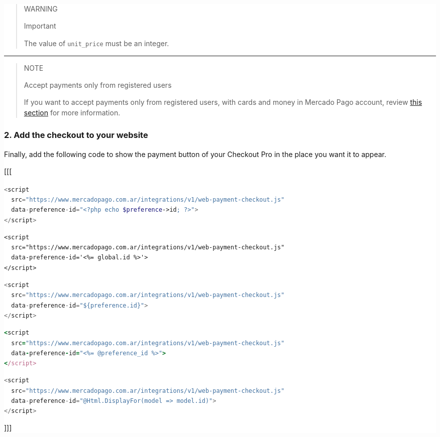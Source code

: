 > WARNING
>
> Important
>
> The value of `unit_price` must be an integer.

------------
<span></span>

> NOTE
>
> Accept payments only from registered users
>
> If you want to accept payments only from registered users, with cards and money in Mercado Pago account, review [this section](https://www.mercadopago[FAKER][URL][DOMAIN]/developers/en/guides/online-payments/checkout-pro/configurations#bookmark_accept_payments_from_registered_users_only) for more information.

### 2. Add the checkout to your website

Finally, add the following code to show the payment button of your Checkout Pro in the place you want it to appear.

[[[
```php
<script
  src="https://www.mercadopago.com.ar/integrations/v1/web-payment-checkout.js"
  data-preference-id="<?php echo $preference->id; ?>">
</script>
```
```node
<script
  src="https://www.mercadopago.com.ar/integrations/v1/web-payment-checkout.js"
  data-preference-id='<%= global.id %>'>
</script>
```
```java
<script
  src="https://www.mercadopago.com.ar/integrations/v1/web-payment-checkout.js"
  data-preference-id="${preference.id}">
</script>
```
```ruby
<script
  src="https://www.mercadopago.com.ar/integrations/v1/web-payment-checkout.js"
  data-preference-id="<%= @preference_id %>">
</script>
```
```csharp
<script
  src="https://www.mercadopago.com.ar/integrations/v1/web-payment-checkout.js"
  data-preference-id="@Html.DisplayFor(model => model.id)">
</script>
```
]]]
